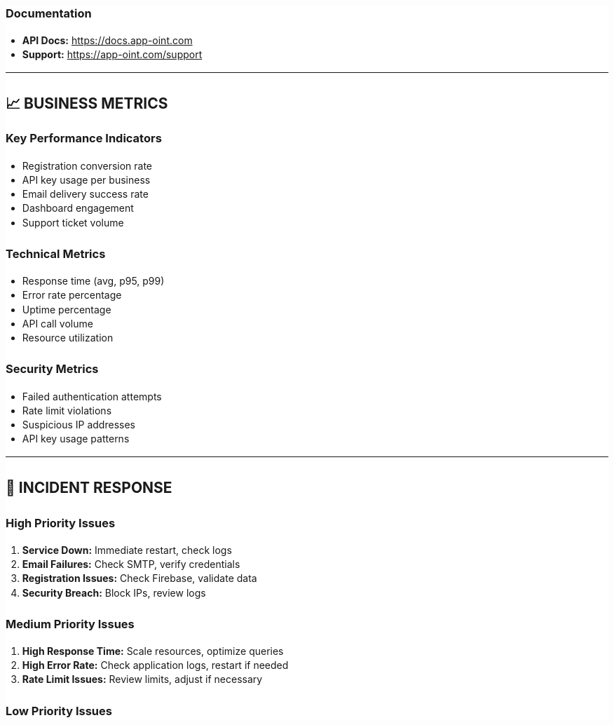 ### **Documentation**

- **API Docs:** <https://docs.app-oint.com>
- **Support:** <https://app-oint.com/support>

---

## 📈 **BUSINESS METRICS**

### **Key Performance Indicators**

- Registration conversion rate
- API key usage per business
- Email delivery success rate
- Dashboard engagement
- Support ticket volume

### **Technical Metrics**

- Response time (avg, p95, p99)
- Error rate percentage
- Uptime percentage
- API call volume
- Resource utilization

### **Security Metrics**

- Failed authentication attempts
- Rate limit violations
- Suspicious IP addresses
- API key usage patterns

---

## 🚨 **INCIDENT RESPONSE**

### **High Priority Issues**

1. **Service Down:** Immediate restart, check logs
2. **Email Failures:** Check SMTP, verify credentials
3. **Registration Issues:** Check Firebase, validate data
4. **Security Breach:** Block IPs, review logs

### **Medium Priority Issues**

1. **High Response Time:** Scale resources, optimize queries
2. **High Error Rate:** Check application logs, restart if needed
3. **Rate Limit Issues:** Review limits, adjust if necessary

### **Low Priority Issues**
